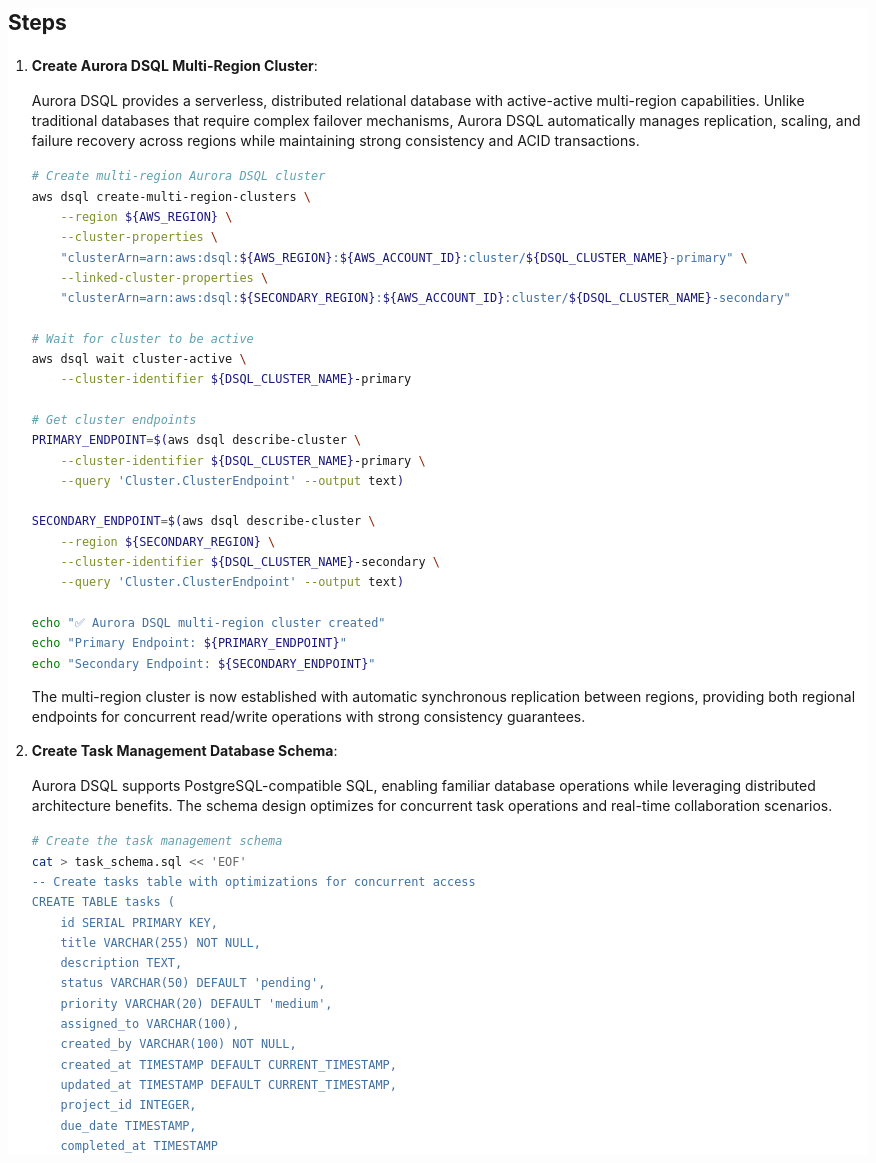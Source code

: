 ## Steps

1. **Create Aurora DSQL Multi-Region Cluster**:

   Aurora DSQL provides a serverless, distributed relational database with active-active multi-region capabilities. Unlike traditional databases that require complex failover mechanisms, Aurora DSQL automatically manages replication, scaling, and failure recovery across regions while maintaining strong consistency and ACID transactions.

   ```bash
   # Create multi-region Aurora DSQL cluster
   aws dsql create-multi-region-clusters \
       --region ${AWS_REGION} \
       --cluster-properties \
       "clusterArn=arn:aws:dsql:${AWS_REGION}:${AWS_ACCOUNT_ID}:cluster/${DSQL_CLUSTER_NAME}-primary" \
       --linked-cluster-properties \
       "clusterArn=arn:aws:dsql:${SECONDARY_REGION}:${AWS_ACCOUNT_ID}:cluster/${DSQL_CLUSTER_NAME}-secondary"
   
   # Wait for cluster to be active
   aws dsql wait cluster-active \
       --cluster-identifier ${DSQL_CLUSTER_NAME}-primary
   
   # Get cluster endpoints
   PRIMARY_ENDPOINT=$(aws dsql describe-cluster \
       --cluster-identifier ${DSQL_CLUSTER_NAME}-primary \
       --query 'Cluster.ClusterEndpoint' --output text)
   
   SECONDARY_ENDPOINT=$(aws dsql describe-cluster \
       --region ${SECONDARY_REGION} \
       --cluster-identifier ${DSQL_CLUSTER_NAME}-secondary \
       --query 'Cluster.ClusterEndpoint' --output text)
   
   echo "✅ Aurora DSQL multi-region cluster created"
   echo "Primary Endpoint: ${PRIMARY_ENDPOINT}"
   echo "Secondary Endpoint: ${SECONDARY_ENDPOINT}"
   ```

   The multi-region cluster is now established with automatic synchronous replication between regions, providing both regional endpoints for concurrent read/write operations with strong consistency guarantees.

2. **Create Task Management Database Schema**:

   Aurora DSQL supports PostgreSQL-compatible SQL, enabling familiar database operations while leveraging distributed architecture benefits. The schema design optimizes for concurrent task operations and real-time collaboration scenarios.

   ```bash
   # Create the task management schema
   cat > task_schema.sql << 'EOF'
   -- Create tasks table with optimizations for concurrent access
   CREATE TABLE tasks (
       id SERIAL PRIMARY KEY,
       title VARCHAR(255) NOT NULL,
       description TEXT,
       status VARCHAR(50) DEFAULT 'pending',
       priority VARCHAR(20) DEFAULT 'medium',
       assigned_to VARCHAR(100),
       created_by VARCHAR(100) NOT NULL,
       created_at TIMESTAMP DEFAULT CURRENT_TIMESTAMP,
       updated_at TIMESTAMP DEFAULT CURRENT_TIMESTAMP,
       project_id INTEGER,
       due_date TIMESTAMP,
       completed_at TIMESTAMP
   ```